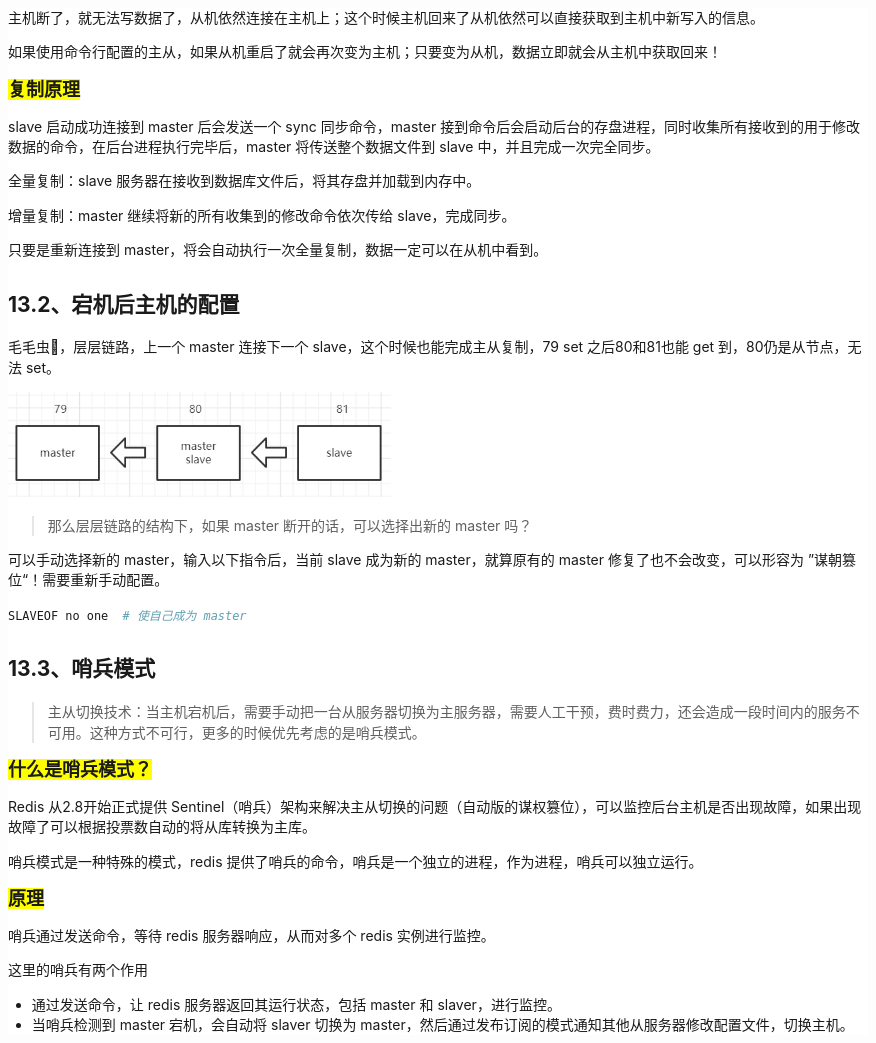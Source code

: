 主机断了，就无法写数据了，从机依然连接在主机上；这个时候主机回来了从机依然可以直接获取到主机中新写入的信息。

如果使用命令行配置的主从，如果从机重启了就会再次变为主机；只要变为从机，数据立即就会从主机中获取回来！

<font size=4 style="font-weight:bold;background:yellow;">复制原理</font>

slave 启动成功连接到 master 后会发送一个 sync 同步命令，master 接到命令后会启动后台的存盘进程，同时收集所有接收到的用于修改数据的命令，在后台进程执行完毕后，master 将传送整个数据文件到 slave 中，并且完成一次完全同步。

全量复制：slave 服务器在接收到数据库文件后，将其存盘并加载到内存中。

增量复制：master 继续将新的所有收集到的修改命令依次传给 slave，完成同步。

只要是重新连接到 master，将会自动执行一次全量复制，数据一定可以在从机中看到。

## 13.2、宕机后主机的配置

毛毛虫🐛，层层链路，上一个 master 连接下一个 slave，这个时候也能完成主从复制，79 set 之后80和81也能 get 到，80仍是从节点，无法 set。

<img src="redis/image-20211108171134200.png" alt="image-20211108171134200" style="zoom:67%;" />

> 那么层层链路的结构下，如果 master 断开的话，可以选择出新的 master 吗？

可以手动选择新的 master，输入以下指令后，当前 slave 成为新的 master，就算原有的 master 修复了也不会改变，可以形容为 ”谋朝篡位“！需要重新手动配置。

```bash
SLAVEOF no one	# 使自己成为 master
```

## 13.3、哨兵模式

> 主从切换技术：当主机宕机后，需要手动把一台从服务器切换为主服务器，需要人工干预，费时费力，还会造成一段时间内的服务不可用。这种方式不可行，更多的时候优先考虑的是哨兵模式。

<font size=4 style="font-weight:bold;background:yellow;">什么是哨兵模式？</font>

Redis 从2.8开始正式提供 Sentinel（哨兵）架构来解决主从切换的问题（自动版的谋权篡位），可以监控后台主机是否出现故障，如果出现故障了可以根据投票数自动的将从库转换为主库。

哨兵模式是一种特殊的模式，redis 提供了哨兵的命令，哨兵是一个独立的进程，作为进程，哨兵可以独立运行。

<font size=4 style="font-weight:bold;background:yellow;">原理</font>

哨兵通过发送命令，等待 redis 服务器响应，从而对多个 redis 实例进行监控。

这里的哨兵有两个作用

- 通过发送命令，让 redis 服务器返回其运行状态，包括 master 和 slaver，进行监控。
- 当哨兵检测到 master 宕机，会自动将 slaver 切换为 master，然后通过发布订阅的模式通知其他从服务器修改配置文件，切换主机。
